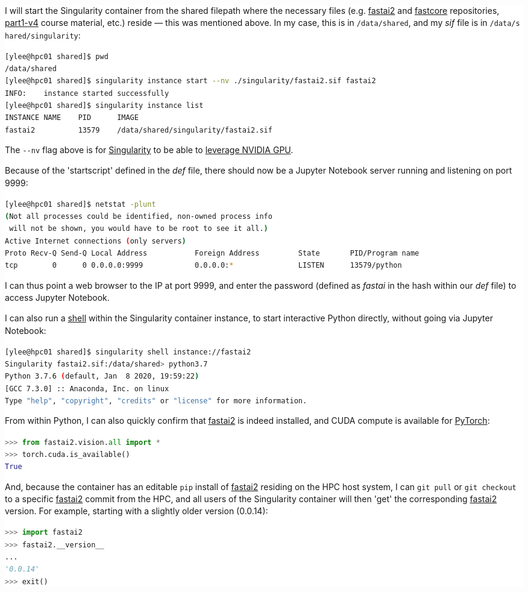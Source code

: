 I will start the Singularity container from the shared filepath where the necessary files (e.g. [fastai2][fastai2] and [fastcore][fastcore] repositories, [part1-v4][v4] course material, etc.) reside — this was mentioned above. In my case, this is in `/data/shared`, and my _sif_ file is in `/data/shared/singularity`:
```sh
[ylee@hpc01 shared]$ pwd
/data/shared
[ylee@hpc01 shared]$ singularity instance start --nv ./singularity/fastai2.sif fastai2
INFO:    instance started successfully
[ylee@hpc01 shared]$ singularity instance list
INSTANCE NAME    PID      IMAGE
fastai2          13579    /data/shared/singularity/fastai2.sif
```

The `--nv` flag above is for [Singularity][sifgpu] to be able to [leverage NVIDIA GPU][sifgpu2].

Because of the 'startscript' defined in the _def_ file, there should now be a Jupyter Notebook server running and listening on port 9999:
```sh
[ylee@hpc01 shared]$ netstat -plunt
(Not all processes could be identified, non-owned process info
 will not be shown, you would have to be root to see it all.)
Active Internet connections (only servers)
Proto Recv-Q Send-Q Local Address           Foreign Address         State       PID/Program name
tcp        0      0 0.0.0.0:9999            0.0.0.0:*               LISTEN      13579/python
```

I can thus point a web browser to the IP at port 9999, and enter the password (defined as _fastai_ in the hash within our _def_ file) to access Jupyter Notebook.

I can also run a [shell][sifshell] within the Singularity container instance, to start interactive Python directly, without going via Jupyter Notebook:
```sh
[ylee@hpc01 shared]$ singularity shell instance://fastai2
Singularity fastai2.sif:/data/shared> python3.7
Python 3.7.6 (default, Jan  8 2020, 19:59:22)
[GCC 7.3.0] :: Anaconda, Inc. on linux
Type "help", "copyright", "credits" or "license" for more information.
```

From within Python, I can also quickly confirm that [fastai2][fastai2] is indeed installed, and CUDA compute is available for [PyTorch][pytorch]:
```python
>>> from fastai2.vision.all import *
>>> torch.cuda.is_available()
True
```

And, because the container has an editable `pip` install of [fastai2][fastai2] residing on the HPC host system, I can `git pull` or `git checkout` to a specific [fastai2][fastai2] commit from the HPC, and all users of the Singularity container will then 'get' the corresponding [fastai2][fastai2] version. For example, starting with a slightly older version (0.0.14):
```python
>>> import fastai2
>>> fastai2.__version__
...
'0.0.14'
>>> exit()
```


[fastai]: https://www.fast.ai
[v4]: https://github.com/fastai/course-v4
[usf]: https://www.usfca.edu/data-institute/certificates/deep-learning-part-one
[fa-covid]: https://www.fast.ai/2020/03/09/coronavirus/
[fastai2]: https://github.com/fastai/fastai2
[pytorch]: https://pytorch.org/
[oreilly]: https://www.oreilly.com/library/view/deep-learning-for/9781492045519/
[paperspace]: https://www.paperspace.com/
[colab]: https://colab.research.google.com/
[hpc]: https://en.wikipedia.org/wiki/High-performance_computing
[wiki]: https://en.wikipedia.org/wiki/OS-level_virtualization
[docker]: https://www.docker.com
[root]: https://www.hackingarticles.in/docker-privilege-escalation/
[singularity]: https://sylabs.io/singularity/
[pythonspeed]: https://pythonspeed.com/articles/containers-filesystem-data-processing/
[gpu]: https://sylabs.io/guides/3.5/user-guide/gpu.html
[dyna]: https://www.arup.com/dyna
[mpi]: https://en.wikipedia.org/wiki/Message_Passing_Interface
[cfd]: https://en.wikipedia.org/wiki/Computational_fluid_dynamics
[cuda]: https://developer.nvidia.com/about-cuda
[install]: https://sylabs.io/guides/3.5/user-guide/quick_start.html#quick-installation-steps
[def]: https://sylabs.io/guides/3.5/user-guide/definition_files.html
[fastaiv1]: https://github.com/fastai/fastai
[fastcore]: https://github.com/fastai/fastcore
[jupyter]: https://jupyter.org/
[nvidia-cuda]: https://hub.docker.com/r/nvidia/cuda
[header]: https://sylabs.io/guides/3.5/user-guide/definition_files.html#header
[env]: https://sylabs.io/guides/3.5/user-guide/definition_files.html#environment
[post]: https://sylabs.io/guides/3.5/user-guide/definition_files.html#post
[miniconda]: https://docs.conda.io/en/latest/miniconda.html
[start]: https://sylabs.io/guides/3.5/user-guide/definition_files.html#startscript
[repo]: https://github.com/yijinlee/fastai2-def
[driver]: https://www.nvidia.com/Download/index.aspx
[sifgpu]: https://sylabs.io/guides/3.5/user-guide/gpu.html#nvidia-gpus-cuda
[sifgpu2]: https://docs.nvidia.com/ngc/ngc-user-guide/singularity.html#running-the-singularity-container
[sifshell]: https://sylabs.io/guides/3.5/user-guide/cli/singularity_shell.html
[forum]: https://forums.fast.ai/t/fastai2-in-singularity-container/66727